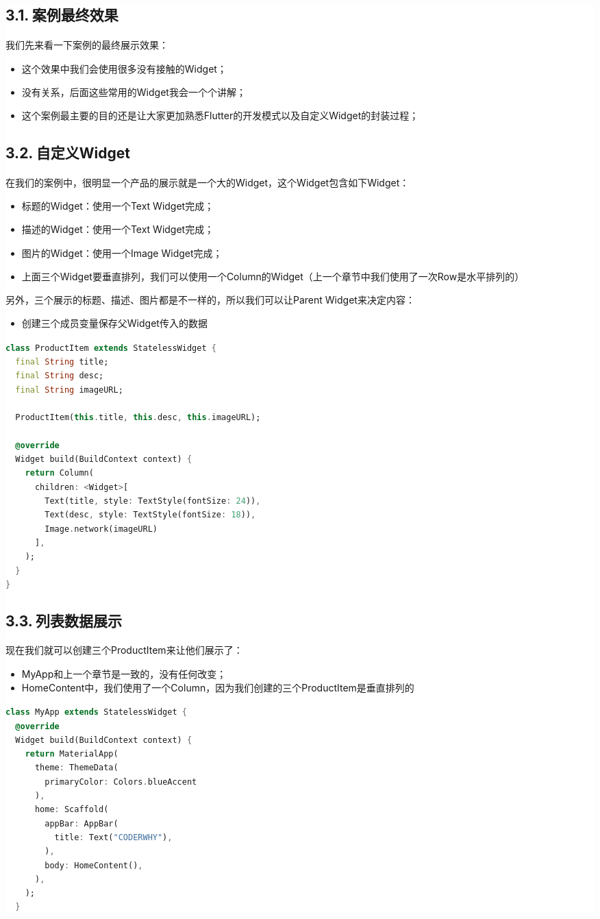 ## 3.1. 案例最终效果

我们先来看一下案例的最终展示效果：

- 这个效果中我们会使用很多没有接触的Widget；
- 没有关系，后面这些常用的Widget我会一个个讲解；

- 这个案例最主要的目的还是让大家更加熟悉Flutter的开发模式以及自定义Widget的封装过程；

## 3.2. 自定义Widget

在我们的案例中，很明显一个产品的展示就是一个大的Widget，这个Widget包含如下Widget：

- 标题的Widget：使用一个Text Widget完成；
- 描述的Widget：使用一个Text Widget完成；
- 图片的Widget：使用一个Image Widget完成；

- 上面三个Widget要垂直排列，我们可以使用一个Column的Widget（上一个章节中我们使用了一次Row是水平排列的）

另外，三个展示的标题、描述、图片都是不一样的，所以我们可以让Parent Widget来决定内容：

- 创建三个成员变量保存父Widget传入的数据

```dart
class ProductItem extends StatelessWidget {
  final String title;
  final String desc;
  final String imageURL;

  ProductItem(this.title, this.desc, this.imageURL);

  @override
  Widget build(BuildContext context) {
    return Column(
      children: <Widget>[
        Text(title, style: TextStyle(fontSize: 24)),
        Text(desc, style: TextStyle(fontSize: 18)),
        Image.network(imageURL)
      ],
    );
  }
}
```

## 3.3. 列表数据展示

现在我们就可以创建三个ProductItem来让他们展示了：

- MyApp和上一个章节是一致的，没有任何改变；
- HomeContent中，我们使用了一个Column，因为我们创建的三个ProductItem是垂直排列的

```dart
class MyApp extends StatelessWidget {
  @override
  Widget build(BuildContext context) {
    return MaterialApp(
      theme: ThemeData(
        primaryColor: Colors.blueAccent
      ),
      home: Scaffold(
        appBar: AppBar(
          title: Text("CODERWHY"),
        ),
        body: HomeContent(),
      ),
    );
  }
```